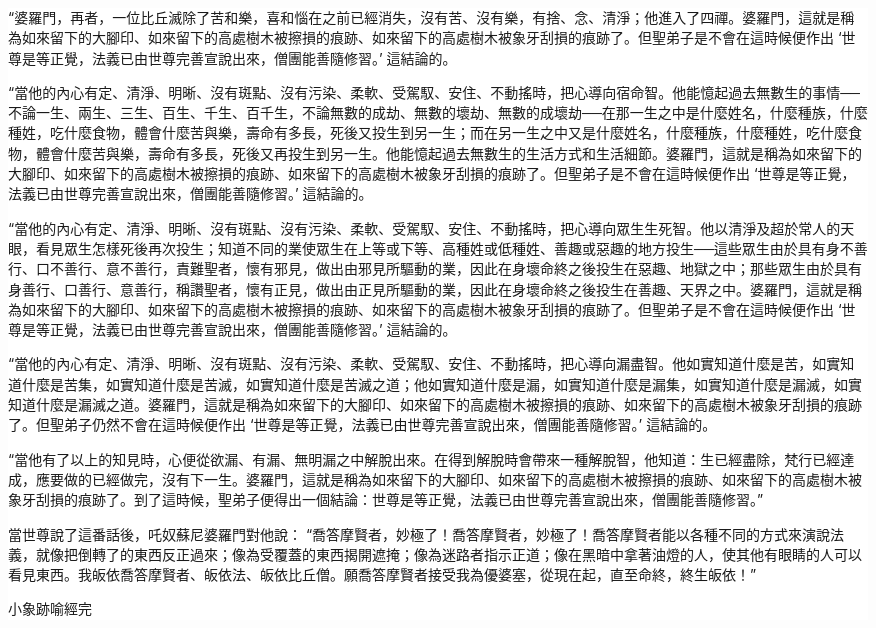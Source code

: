 “婆羅門，再者，一位比丘滅除了苦和樂，喜和惱在之前已經消失，沒有苦、沒有樂，有捨、念、清淨；他進入了四禪。婆羅門，這就是稱為如來留下的大腳印、如來留下的高處樹木被擦損的痕跡、如來留下的高處樹木被象牙刮損的痕跡了。但聖弟子是不會在這時候便作出 ‘世尊是等正覺，法義已由世尊完善宣說出來，僧團能善隨修習。’ 這結論的。

“當他的內心有定、清淨、明晰、沒有斑點、沒有污染、柔軟、受駕馭、安住、不動搖時，把心導向宿命智。他能憶起過去無數生的事情──不論一生、兩生、三生、百生、千生、百千生，不論無數的成劫、無數的壞劫、無數的成壞劫──在那一生之中是什麼姓名，什麼種族，什麼種姓，吃什麼食物，體會什麼苦與樂，壽命有多長，死後又投生到另一生；而在另一生之中又是什麼姓名，什麼種族，什麼種姓，吃什麼食物，體會什麼苦與樂，壽命有多長，死後又再投生到另一生。他能憶起過去無數生的生活方式和生活細節。婆羅門，這就是稱為如來留下的大腳印、如來留下的高處樹木被擦損的痕跡、如來留下的高處樹木被象牙刮損的痕跡了。但聖弟子是不會在這時候便作出 ‘世尊是等正覺，法義已由世尊完善宣說出來，僧團能善隨修習。’ 這結論的。

“當他的內心有定、清淨、明晰、沒有斑點、沒有污染、柔軟、受駕馭、安住、不動搖時，把心導向眾生生死智。他以清淨及超於常人的天眼，看見眾生怎樣死後再次投生；知道不同的業使眾生在上等或下等、高種姓或低種姓、善趣或惡趣的地方投生──這些眾生由於具有身不善行、口不善行、意不善行，責難聖者，懷有邪見，做出由邪見所驅動的業，因此在身壞命終之後投生在惡趣、地獄之中；那些眾生由於具有身善行、口善行、意善行，稱讚聖者，懷有正見，做出由正見所驅動的業，因此在身壞命終之後投生在善趣、天界之中。婆羅門，這就是稱為如來留下的大腳印、如來留下的高處樹木被擦損的痕跡、如來留下的高處樹木被象牙刮損的痕跡了。但聖弟子是不會在這時候便作出 ‘世尊是等正覺，法義已由世尊完善宣說出來，僧團能善隨修習。’ 這結論的。

“當他的內心有定、清淨、明晰、沒有斑點、沒有污染、柔軟、受駕馭、安住、不動搖時，把心導向漏盡智。他如實知道什麼是苦，如實知道什麼是苦集，如實知道什麼是苦滅，如實知道什麼是苦滅之道；他如實知道什麼是漏，如實知道什麼是漏集，如實知道什麼是漏滅，如實知道什麼是漏滅之道。婆羅門，這就是稱為如來留下的大腳印、如來留下的高處樹木被擦損的痕跡、如來留下的高處樹木被象牙刮損的痕跡了。但聖弟子仍然不會在這時候便作出 ‘世尊是等正覺，法義已由世尊完善宣說出來，僧團能善隨修習。’ 這結論的。

“當他有了以上的知見時，心便從欲漏、有漏、無明漏之中解脫出來。在得到解脫時會帶來一種解脫智，他知道：生已經盡除，梵行已經達成，應要做的已經做完，沒有下一生。婆羅門，這就是稱為如來留下的大腳印、如來留下的高處樹木被擦損的痕跡、如來留下的高處樹木被象牙刮損的痕跡了。到了這時候，聖弟子便得出一個結論：世尊是等正覺，法義已由世尊完善宣說出來，僧團能善隨修習。”

當世尊說了這番話後，吒奴蘇尼婆羅門對他說： “喬答摩賢者，妙極了！喬答摩賢者，妙極了！喬答摩賢者能以各種不同的方式來演說法義，就像把倒轉了的東西反正過來；像為受覆蓋的東西揭開遮掩；像為迷路者指示正道；像在黑暗中拿著油燈的人，使其他有眼睛的人可以看見東西。我皈依喬答摩賢者、皈依法、皈依比丘僧。願喬答摩賢者接受我為優婆塞，從現在起，直至命終，終生皈依！”

小象跡喻經完
